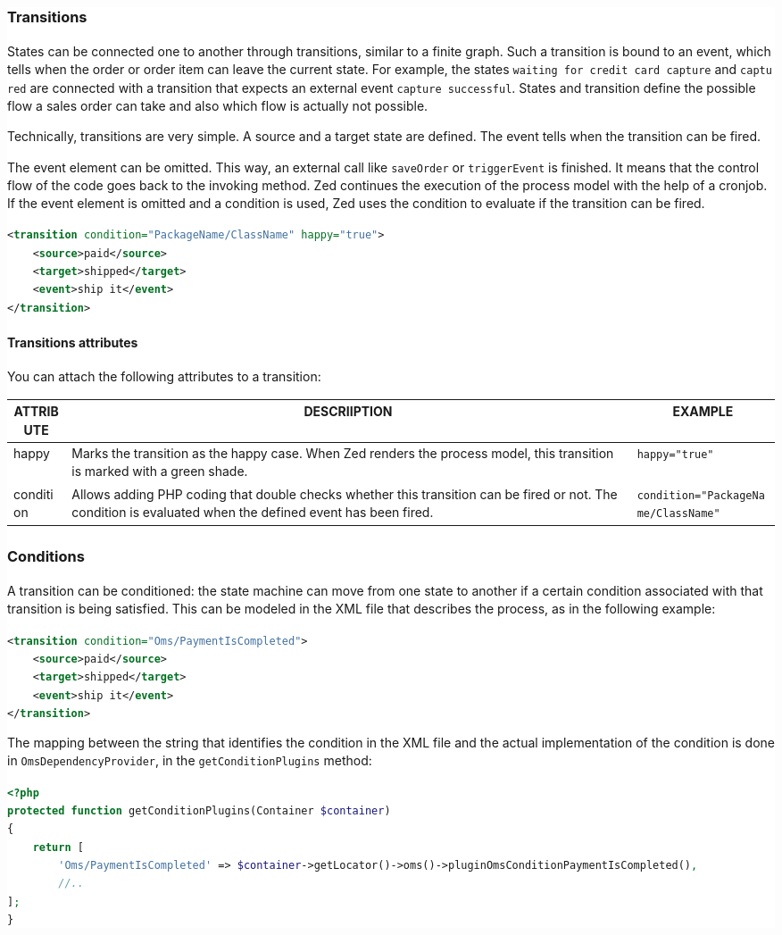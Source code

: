### Transitions

States can be connected one to another through transitions, similar to a finite graph. Such a transition is bound to an event, which tells when the order or order item can leave the current state. For example, the states `waiting for credit card capture` and `captured` are connected with a transition that expects an external event `capture successful`. States and transition define the possible flow a sales order can take and also which flow is actually not possible.

Technically, transitions are very simple. A source and a target state are defined. The event tells when the transition can be fired.

The event element can be omitted. This way, an external call like `saveOrder` or `triggerEvent` is finished. It means that the control flow of the code goes back to the invoking method. Zed continues the execution of the process model with the help of a cronjob. If the event element is omitted and a condition is used, Zed uses the condition to evaluate if the transition can be fired.

```xml
<transition condition="PackageName/ClassName" happy="true">
    <source>paid</source>
    <target>shipped</target>
    <event>ship it</event>
</transition>
```

#### Transitions attributes

You can attach the following attributes to a transition:

| ATTRIBUTE | DESCRIIPTION                                                  | EXAMPLE                           |
| --------- | ------------------------------------------------------------ | --------------------------------- |
| happy     | Marks the transition as the happy case. When Zed renders the process model, this transition is marked with a green shade. | `happy="true"`                   |
| condition | Allows adding PHP coding that double checks whether this transition can be fired or not. The condition is evaluated when the defined event has been fired. | `condition="PackageName/ClassName"` |

### Conditions

A transition can be conditioned: the state machine can move from one state to another if a certain condition associated with that transition is being satisfied. This can be modeled in the XML file that describes the process, as in the following example:

```xml
<transition condition="Oms/PaymentIsCompleted">
    <source>paid</source>
    <target>shipped</target>
    <event>ship it</event>
</transition>
```

The mapping between the string that identifies the condition in the XML file and the actual implementation of the condition is done in `OmsDependencyProvider`, in the `getConditionPlugins` method:

```php
<?php
protected function getConditionPlugins(Container $container)
{
    return [
        'Oms/PaymentIsCompleted' => $container->getLocator()->oms()->pluginOmsConditionPaymentIsCompleted(),
        //..
];
}
```
